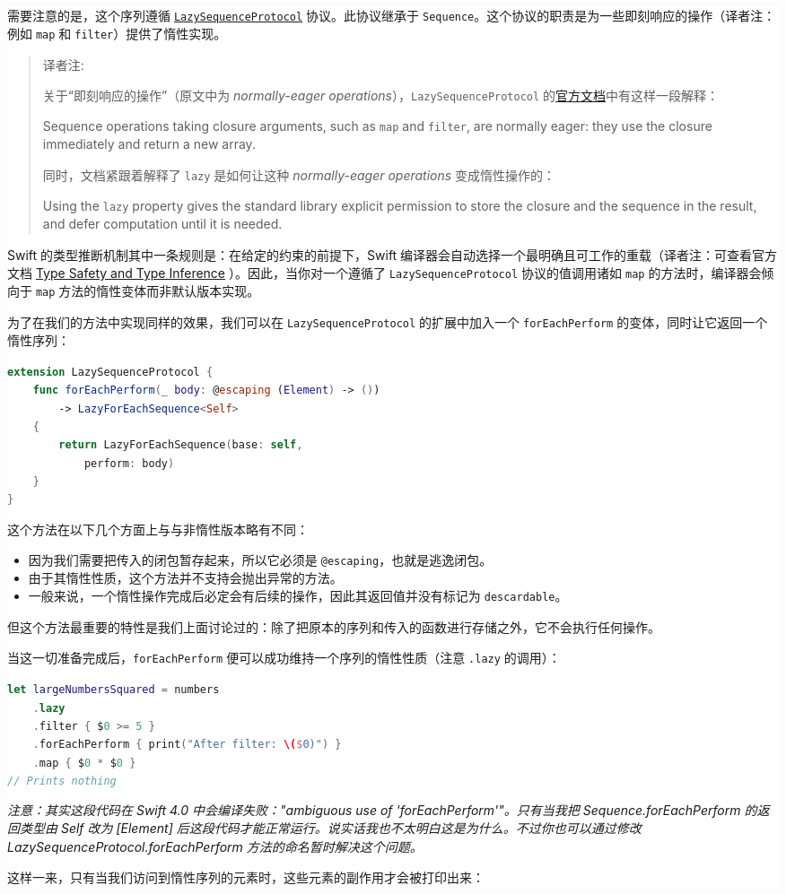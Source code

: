 需要注意的是，这个序列遵循 [`LazySequenceProtocol`](https://developer.apple.com/documentation/swift/lazysequenceprotocol) 协议。此协议继承于 `Sequence`。这个协议的职责是为一些即刻响应的操作（译者注：例如 `map` 和 `filter`）提供了惰性实现。

> 译者注:
>
> 关于“即刻响应的操作”（原文中为 *normally-eager operations*），`LazySequenceProtocol` 的[官方文档](https://developer.apple.com/documentation/swift/lazysequenceprotocol)中有这样一段解释：
>
> Sequence operations taking closure arguments, such as `map` and `filter`, are normally eager: they use the closure immediately and return a new array. 
>
> 同时，文档紧跟着解释了 `lazy` 是如何让这种 *normally-eager operations* 变成惰性操作的：
>
> Using the `lazy` property gives the standard library explicit permission to store the closure and the sequence in the result, and defer computation until it is needed.

Swift 的类型推断机制其中一条规则是：在给定的约束的前提下，Swift 编译器会自动选择一个最明确且可工作的重载（译者注：可查看官方文档 [Type Safety and Type Inference](https://docs.swift.org/swift-book/LanguageGuide/TheBasics.html#ID322) ）。因此，当你对一个遵循了 `LazySequenceProtocol` 协议的值调用诸如 `map` 的方法时，编译器会倾向于 `map` 方法的惰性变体而非默认版本实现。

为了在我们的方法中实现同样的效果，我们可以在 `LazySequenceProtocol` 的扩展中加入一个 `forEachPerform` 的变体，同时让它返回一个惰性序列：

```swift
extension LazySequenceProtocol {
    func forEachPerform(_ body: @escaping (Element) -> ())
        -> LazyForEachSequence<Self>
    {
        return LazyForEachSequence(base: self,
            perform: body)
    }
}
```

这个方法在以下几个方面上与与非惰性版本略有不同：

- 因为我们需要把传入的闭包暂存起来，所以它必须是 `@escaping`，也就是逃逸闭包。
- 由于其惰性性质，这个方法并不支持会抛出异常的方法。
- 一般来说，一个惰性操作完成后必定会有后续的操作，因此其返回值并没有标记为 `descardable`。

但这个方法最重要的特性是我们上面讨论过的：除了把原本的序列和传入的函数进行存储之外，它不会执行任何操作。

当这一切准备完成后，`forEachPerform` 便可以成功维持一个序列的惰性性质（注意 `.lazy` 的调用）：

```swift
let largeNumbersSquared = numbers
    .lazy
    .filter { $0 >= 5 }
    .forEachPerform { print("After filter: \($0)") }
    .map { $0 * $0 }
// Prints nothing
```

*注意：其实这段代码在 Swift 4.0 中会编译失败："ambiguous use of 'forEachPerform'"。只有当我把 Sequence.forEachPerform 的返回类型由 Self 改为 [Element] 后这段代码才能正常运行。说实话我也不太明白这是为什么。不过你也可以通过修改 LazySequenceProtocol.forEachPerform 方法的命名暂时解决这个问题。*

这样一来，只有当我们访问到惰性序列的元素时，这些元素的副作用才会被打印出来：
